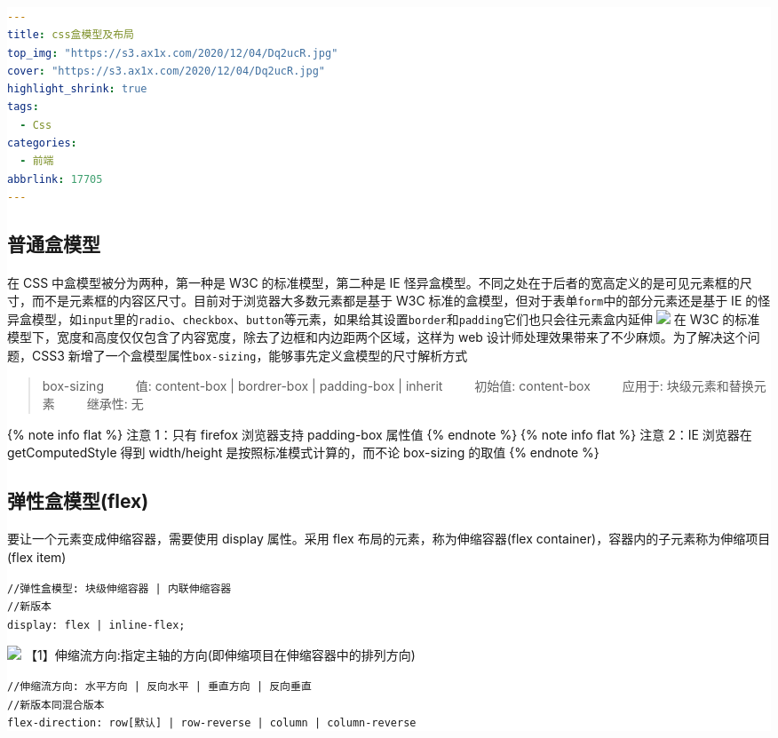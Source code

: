 ```yaml
---
title: css盒模型及布局
top_img: "https://s3.ax1x.com/2020/12/04/Dq2ucR.jpg"
cover: "https://s3.ax1x.com/2020/12/04/Dq2ucR.jpg"
highlight_shrink: true
tags:
  - Css
categories:
  - 前端
abbrlink: 17705
---
```


## 普通盒模型

在 CSS 中盒模型被分为两种，第一种是 W3C 的标准模型，第二种是 IE 怪异盒模型。不同之处在于后者的宽高定义的是可见元素框的尺寸，而不是元素框的内容区尺寸。目前对于浏览器大多数元素都是基于 W3C 标准的盒模型，但对于表单`form`中的部分元素还是基于 IE 的怪异盒模型，如`input`里的`radio`、`checkbox`、`button`等元素，如果给其设置`border`和`padding`它们也只会往元素盒内延伸
![](/CDN/post/1.png)
在 W3C 的标准模型下，宽度和高度仅仅包含了内容宽度，除去了边框和内边距两个区域，这样为 web 设计师处理效果带来了不少麻烦。为了解决这个问题，CSS3 新增了一个盒模型属性`box-sizing`，能够事先定义盒模型的尺寸解析方式

> box-sizing
>    值: content-box | bordrer-box | padding-box | inherit
>    初始值: content-box
>    应用于: 块级元素和替换元素
>    继承性: 无

{% note info flat %}
注意 1：只有 firefox 浏览器支持 padding-box 属性值
{% endnote %}
{% note info flat %}
注意 2：IE 浏览器在 getComputedStyle 得到 width/height 是按照标准模式计算的，而不论 box-sizing 的取值
{% endnote %}

## 弹性盒模型(flex)

要让一个元素变成伸缩容器，需要使用 display 属性。采用 flex 布局的元素，称为伸缩容器(flex container)，容器内的子元素称为伸缩项目(flex item)

```
//弹性盒模型: 块级伸缩容器 | 内联伸缩容器
//新版本
display: flex | inline-flex;
```

![](/CDN/post/CSS_flex.png)
【1】伸缩流方向:指定主轴的方向(即伸缩项目在伸缩容器中的排列方向)

```
//伸缩流方向: 水平方向 | 反向水平 | 垂直方向 | 反向垂直
//新版本同混合版本
flex-direction: row[默认] | row-reverse | column | column-reverse
```
